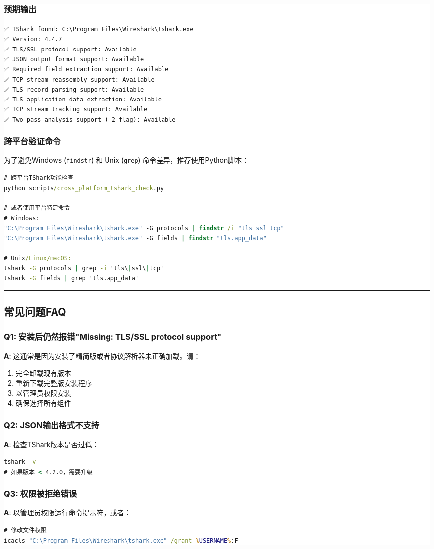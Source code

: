 ### 预期输出
```
✅ TShark found: C:\Program Files\Wireshark\tshark.exe
✅ Version: 4.4.7
✅ TLS/SSL protocol support: Available
✅ JSON output format support: Available
✅ Required field extraction support: Available
✅ TCP stream reassembly support: Available
✅ TLS record parsing support: Available
✅ TLS application data extraction: Available
✅ TCP stream tracking support: Available
✅ Two-pass analysis support (-2 flag): Available
```

### 跨平台验证命令

为了避免Windows (`findstr`) 和 Unix (`grep`) 命令差异，推荐使用Python脚本：

```cmd
# 跨平台TShark功能检查
python scripts/cross_platform_tshark_check.py

# 或者使用平台特定命令
# Windows:
"C:\Program Files\Wireshark\tshark.exe" -G protocols | findstr /i "tls ssl tcp"
"C:\Program Files\Wireshark\tshark.exe" -G fields | findstr "tls.app_data"

# Unix/Linux/macOS:
tshark -G protocols | grep -i 'tls\|ssl\|tcp'
tshark -G fields | grep 'tls.app_data'
```

---

## 常见问题FAQ

### Q1: 安装后仍然报错"Missing: TLS/SSL protocol support"
**A**: 这通常是因为安装了精简版或者协议解析器未正确加载。请：
1. 完全卸载现有版本
2. 重新下载完整版安装程序
3. 以管理员权限安装
4. 确保选择所有组件

### Q2: JSON输出格式不支持
**A**: 检查TShark版本是否过低：
```cmd
tshark -v
# 如果版本 < 4.2.0，需要升级
```

### Q3: 权限被拒绝错误
**A**: 以管理员权限运行命令提示符，或者：
```cmd
# 修改文件权限
icacls "C:\Program Files\Wireshark\tshark.exe" /grant %USERNAME%:F
```
